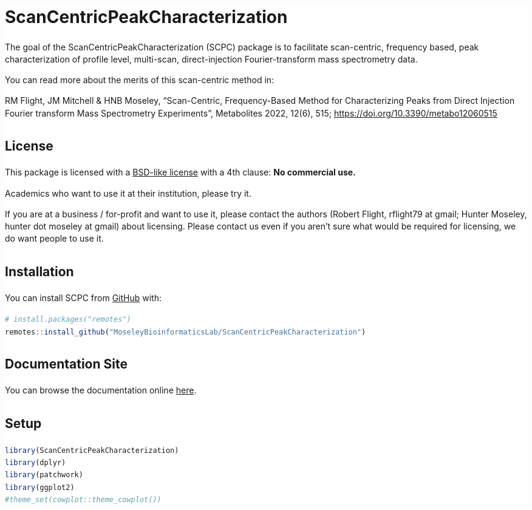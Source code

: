 


# ScanCentricPeakCharacterization

The goal of the ScanCentricPeakCharacterization (SCPC) package is to
facilitate scan-centric, frequency based, peak characterization of
profile level, multi-scan, direct-injection Fourier-transform mass
spectrometry data.

You can read more about the merits of this scan-centric method in:

RM Flight, JM Mitchell & HNB Moseley, “Scan-Centric, Frequency-Based
Method for Characterizing Peaks from Direct Injection Fourier transform
Mass Spectrometry Experiments”, Metabolites 2022, 12(6), 515;
<https://doi.org/10.3390/metabo12060515>

## License

This package is licensed with a [BSD-like license](LICENSE.md) with a
4th clause: **No commercial use.**

Academics who want to use it at their institution, please try it.

If you are at a business / for-profit and want to use it, please contact
the authors (Robert Flight, rflight79 at gmail; Hunter Moseley, hunter
dot moseley at gmail) about licensing. Please contact us even if you
aren’t sure what would be required for licensing, we do want people to
use it.

## Installation

You can install SCPC from [GitHub](https://github.com/) with:

``` r
# install.packages("remotes")
remotes::install_github("MoseleyBioinformaticsLab/ScanCentricPeakCharacterization")
```

## Documentation Site

You can browse the documentation online
[here](https://moseleybioinformaticslab.github.io/ScanCentricPeakCharacterization).

## Setup

``` r
library(ScanCentricPeakCharacterization)
library(dplyr)
library(patchwork)
library(ggplot2)
#theme_set(cowplot::theme_cowplot())
```
